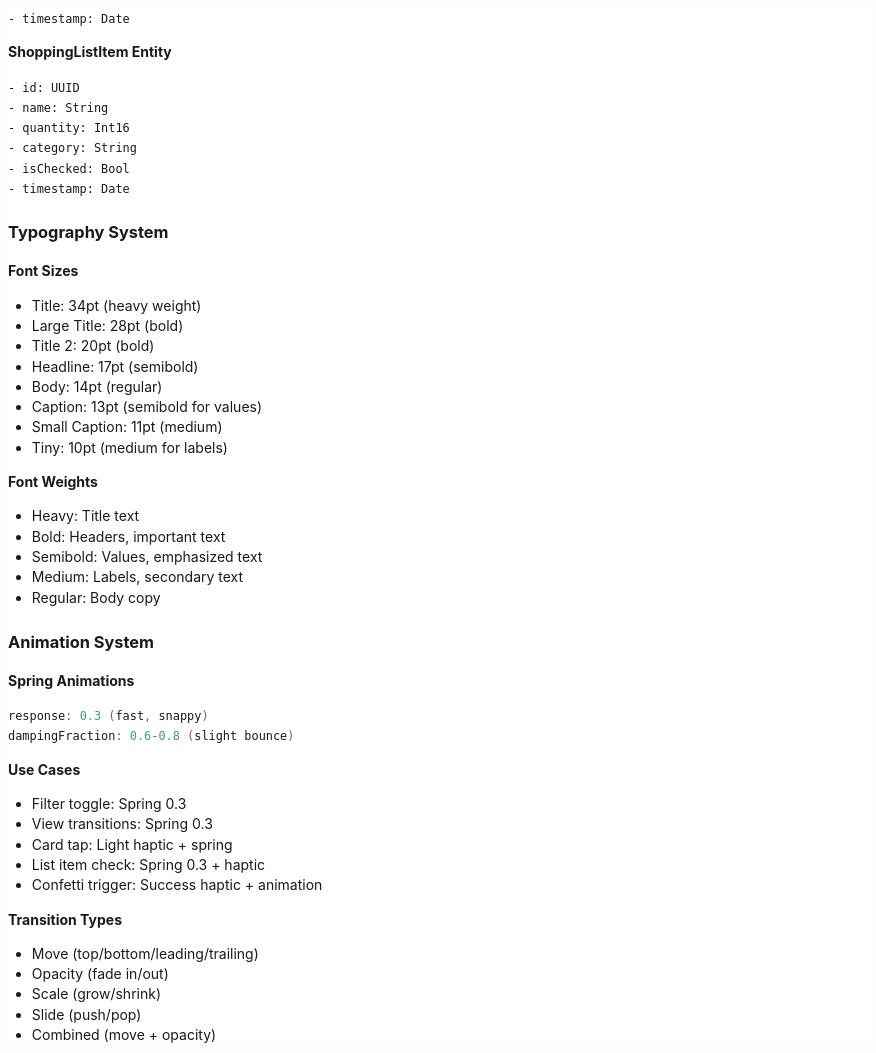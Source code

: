 ```
- timestamp: Date
```

**ShoppingListItem Entity**
```
- id: UUID
- name: String
- quantity: Int16
- category: String
- isChecked: Bool
- timestamp: Date
```

### Typography System

**Font Sizes**
- Title: 34pt (heavy weight)
- Large Title: 28pt (bold)
- Title 2: 20pt (bold)
- Headline: 17pt (semibold)
- Body: 14pt (regular)
- Caption: 13pt (semibold for values)
- Small Caption: 11pt (medium)
- Tiny: 10pt (medium for labels)

**Font Weights**
- Heavy: Title text
- Bold: Headers, important text
- Semibold: Values, emphasized text
- Medium: Labels, secondary text
- Regular: Body copy

### Animation System

**Spring Animations**
```swift
response: 0.3 (fast, snappy)
dampingFraction: 0.6-0.8 (slight bounce)
```

**Use Cases**
- Filter toggle: Spring 0.3
- View transitions: Spring 0.3
- Card tap: Light haptic + spring
- List item check: Spring 0.3 + haptic
- Confetti trigger: Success haptic + animation

**Transition Types**
- Move (top/bottom/leading/trailing)
- Opacity (fade in/out)
- Scale (grow/shrink)
- Slide (push/pop)
- Combined (move + opacity)
